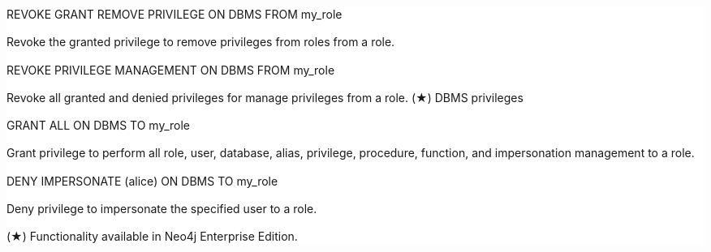 REVOKE GRANT REMOVE PRIVILEGE ON DBMS FROM my_role

Revoke the granted privilege to remove privileges from roles from a role.

REVOKE PRIVILEGE MANAGEMENT ON DBMS FROM my_role

Revoke all granted and denied privileges for manage privileges from a role.
(★) DBMS privileges

GRANT ALL ON DBMS TO my_role

Grant privilege to perform all role, user, database, alias, privilege, procedure, function, and impersonation management to a role.

DENY IMPERSONATE (alice) ON DBMS TO my_role

Deny privilege to impersonate the specified user to a role.

(★) Functionality available in Neo4j Enterprise Edition.
